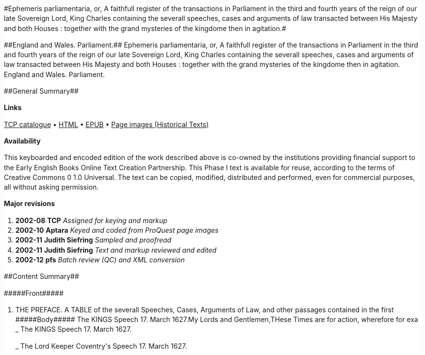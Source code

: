 #Ephemeris parliamentaria, or, A faithfull register of the transactions in Parliament in the third and fourth years of the reign of our late Sovereign Lord, King Charles containing the severall speeches, cases and arguments of law transacted between His Majesty and both Houses : together with the grand mysteries of the kingdome then in agitation.#

##England and Wales. Parliament.##
Ephemeris parliamentaria, or, A faithfull register of the transactions in Parliament in the third and fourth years of the reign of our late Sovereign Lord, King Charles containing the severall speeches, cases and arguments of law transacted between His Majesty and both Houses : together with the grand mysteries of the kingdome then in agitation.
England and Wales. Parliament.

##General Summary##

**Links**

[TCP catalogue](http://www.ota.ox.ac.uk/tcp/)  • 
[HTML](http://tei.it.ox.ac.uk/tcp/Texts-HTML/free/A40/A40660.html)  • 
[EPUB](http://tei.it.ox.ac.uk/tcp/Texts-EPUB/free/A40/A40660.epub) • 
[Page images (Historical Texts)](https://data.historicaltexts.jisc.ac.uk/view?pubId=eebo-12067068e&pageId=eebo-12067068e-53389-1)

**Availability**

This keyboarded and encoded edition of the
	       work described above is co-owned by the institutions
	       providing financial support to the Early English Books
	       Online Text Creation Partnership. This Phase I text is
	       available for reuse, according to the terms of Creative
	       Commons 0 1.0 Universal. The text can be copied,
	       modified, distributed and performed, even for
	       commercial purposes, all without asking permission.

**Major revisions**

1. __2002-08__ __TCP__ *Assigned for keying and markup*
1. __2002-10__ __Aptara__ *Keyed and coded from ProQuest page images*
1. __2002-11__ __Judith Siefring__ *Sampled and proofread*
1. __2002-11__ __Judith Siefring__ *Text and markup reviewed and edited*
1. __2002-12__ __pfs__ *Batch review (QC) and XML conversion*

##Content Summary##

#####Front#####

1. THE
PREFACE.
A TABLE of the severall Speeches, Cases,
Arguments of Law, and other passages contained
in the first
#####Body#####
The KINGS Speech 17. March 1627.My Lords and Gentlemen,THese Times are for action, wherefore for
exa
    _ The KINGS Speech 17. March 1627.

    _ The Lord Keeper Coventry's Speech 17. March 1627.
